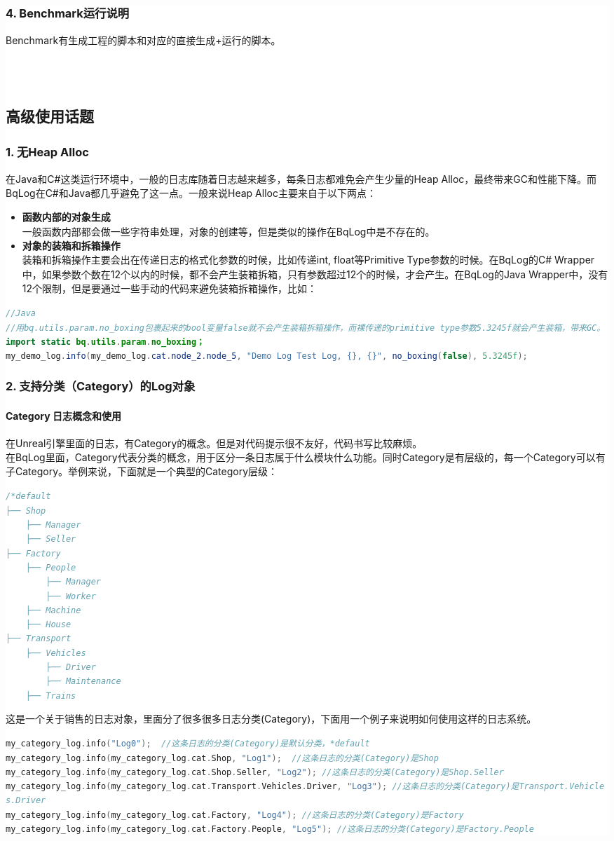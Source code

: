 ### 4. Benchmark运行说明
Benchmark有生成工程的脚本和对应的直接生成+运行的脚本。

<br><br>


## 高级使用话题  
### 1. 无Heap Alloc  
在Java和C#这类运行环境中，一般的日志库随着日志越来越多，每条日志都难免会产生少量的Heap Alloc，最终带来GC和性能下降。而BqLog在C#和Java都几乎避免了这一点。一般来说Heap Alloc主要来自于以下两点：
- **函数内部的对象生成**  
  一般函数内部都会做一些字符串处理，对象的创建等，但是类似的操作在BqLog中是不存在的。
- **对象的装箱和拆箱操作**  
  装箱和拆箱操作主要会出在传递日志的格式化参数的时候，比如传递int, float等Primitive Type参数的时候。在BqLog的C# Wrapper中，如果参数个数在12个以内的时候，都不会产生装箱拆箱，只有参数超过12个的时候，才会产生。在BqLog的Java Wrapper中，没有12个限制，但是要通过一些手动的代码来避免装箱拆箱操作，比如：
```java
//Java
//用bq.utils.param.no_boxing包裹起来的bool变量false就不会产生装箱拆箱操作，而裸传递的primitive type参数5.3245f就会产生装箱，带来GC。
import static bq.utils.param.no_boxing；
my_demo_log.info(my_demo_log.cat.node_2.node_5, "Demo Log Test Log, {}, {}", no_boxing(false), 5.3245f);
```

### 2. 支持分类（Category）的Log对象  
#### Category 日志概念和使用  
在Unreal引擎里面的日志，有Category的概念。但是对代码提示很不友好，代码书写比较麻烦。  
在BqLog里面，Category代表分类的概念，用于区分一条日志属于什么模块什么功能。同时Category是有层级的，每一个Category可以有子Category。举例来说，下面就是一个典型的Category层级：

```cpp
/*default  
├── Shop 
    ├── Manager 
    ├── Seller 
├── Factory
    ├── People 
        ├── Manager 
        ├── Worker 
    ├── Machine 
    ├── House 
├── Transport 
    ├── Vehicles
        ├── Driver
        ├── Maintenance
    ├── Trains
```

这是一个关于销售的日志对象，里面分了很多很多日志分类(Category)，下面用一个例子来说明如何使用这样的日志系统。

```cpp
my_category_log.info("Log0");  //这条日志的分类(Category)是默认分类，*default
my_category_log.info(my_category_log.cat.Shop, "Log1");  //这条日志的分类(Category)是Shop
my_category_log.info(my_category_log.cat.Shop.Seller, "Log2"); //这条日志的分类(Category)是Shop.Seller
my_category_log.info(my_category_log.cat.Transport.Vehicles.Driver, "Log3"); //这条日志的分类(Category)是Transport.Vehicles.Driver
my_category_log.info(my_category_log.cat.Factory, "Log4"); //这条日志的分类(Category)是Factory
my_category_log.info(my_category_log.cat.Factory.People, "Log5"); //这条日志的分类(Category)是Factory.People
```
